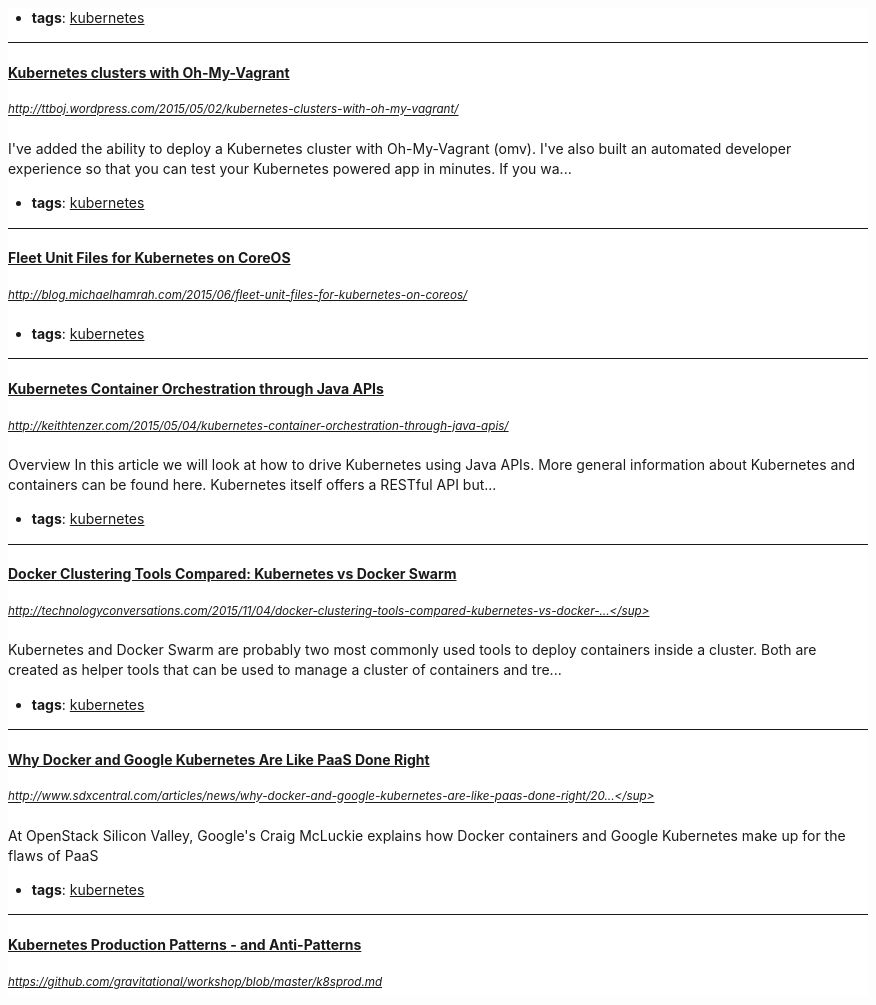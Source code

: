 * **tags**: [kubernetes](../tagged/kubernetes.md)
---
#### [Kubernetes clusters with Oh-My-Vagrant](http://ttboj.wordpress.com/2015/05/02/kubernetes-clusters-with-oh-my-vagrant/)
_<sup>http://ttboj.wordpress.com/2015/05/02/kubernetes-clusters-with-oh-my-vagrant/</sup>_

I've added the ability to deploy a Kubernetes cluster with Oh-My-Vagrant (omv). I've also built an automated developer experience so that you can test your Kubernetes powered app in minutes. If you wa...
* **tags**: [kubernetes](../tagged/kubernetes.md)
---
#### [Fleet Unit Files for Kubernetes on CoreOS](http://blog.michaelhamrah.com/2015/06/fleet-unit-files-for-kubernetes-on-coreos/)
_<sup>http://blog.michaelhamrah.com/2015/06/fleet-unit-files-for-kubernetes-on-coreos/</sup>_

* **tags**: [kubernetes](../tagged/kubernetes.md)
---
#### [Kubernetes Container Orchestration through Java APIs](http://keithtenzer.com/2015/05/04/kubernetes-container-orchestration-through-java-apis/)
_<sup>http://keithtenzer.com/2015/05/04/kubernetes-container-orchestration-through-java-apis/</sup>_

Overview In this article we will look at how to drive Kubernetes using Java APIs. More general information about Kubernetes and containers can be found here. Kubernetes itself offers a RESTful API but...
* **tags**: [kubernetes](../tagged/kubernetes.md)
---
#### [Docker Clustering Tools Compared: Kubernetes vs Docker Swarm](http://technologyconversations.com/2015/11/04/docker-clustering-tools-compared-kubernetes-vs-docker-swarm/)
_<sup>http://technologyconversations.com/2015/11/04/docker-clustering-tools-compared-kubernetes-vs-docker-...</sup>_

Kubernetes and Docker Swarm are probably two most commonly used tools to deploy containers inside a cluster. Both are created as helper tools that can be used to manage a cluster of containers and tre...
* **tags**: [kubernetes](../tagged/kubernetes.md)
---
#### [Why Docker and Google Kubernetes Are Like PaaS Done Right](http://www.sdxcentral.com/articles/news/why-docker-and-google-kubernetes-are-like-paas-done-right/2015/08/)
_<sup>http://www.sdxcentral.com/articles/news/why-docker-and-google-kubernetes-are-like-paas-done-right/20...</sup>_

At OpenStack Silicon Valley, Google's Craig McLuckie explains how Docker containers and Google Kubernetes make up for the flaws of PaaS
* **tags**: [kubernetes](../tagged/kubernetes.md)
---
#### [Kubernetes Production Patterns - and Anti-Patterns](https://github.com/gravitational/workshop/blob/master/k8sprod.md)
_<sup>https://github.com/gravitational/workshop/blob/master/k8sprod.md</sup>_
